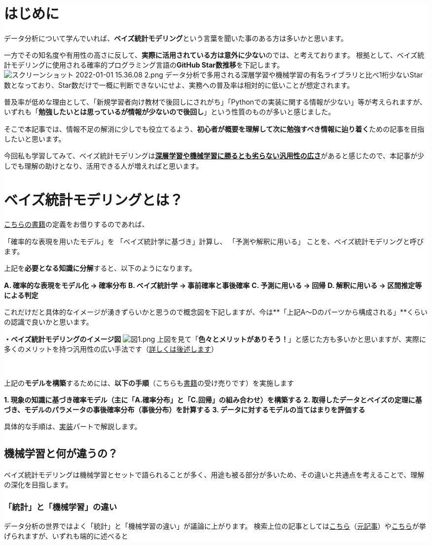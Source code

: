 # はじめに
データ分析について学んでいれば、**ベイズ統計モデリング**という言葉を聞いた事のある方は多いかと思います。

一方でその知名度や有用性の高さに反して、**実際に活用されている方は意外に少ない**のでは、と考えております。
根拠として、ベイズ統計モデリングに使用される確率的プログラミング言語の**GitHub Star数推移**を下記します。
![スクリーンショット 2022-01-01 15.36.08 2.png](https://qiita-image-store.s3.ap-northeast-1.amazonaws.com/0/610167/58286523-8fe5-b25e-edeb-3bee41696a0e.png)
データ分析で多用される深層学習や機械学習の有名ライブラリと比べ1桁少ないStar数となっており、Star数だけで一概に判断できないにせよ、実務への普及率は相対的に低いことが想定されます。

普及率が低めな理由として、「新規学習者向け教材で後回しにされがち」「Pythonでの実装に関する情報が少ない」等が考えられますが、いずれも「**勉強したいとは思っているが情報が少ないので後回し**」という性質のものが多いと感じました。

そこで本記事では、情報不足の解消に少しでも役立てるよう、**初心者が概要を理解して次に勉強すべき情報に辿り着く**ための記事を目指したいと思います。

今回私も学習してみて、ベイズ統計モデリングは[**深層学習や機械学習に勝るとも劣らない汎用性の広さ**]()があると感じたので、本記事が少しでも理解の助けとなり、活用できる人が増えればと思います。

# ベイズ統計モデリングとは？
[こちらの書籍](https://www.kspub.co.jp/book/detail/5165362.html)の定義をお借りするのであれば、

「確率的な表現を用いたモデル」を
「ベイズ統計学に基づき」計算し、
「予測や解釈に用いる」
ことを、ベイズ統計モデリングと呼びます。

上記を**必要となる知識に分解**すると、以下のようになります。

**A. 確率的な表現をモデル化 → 確率分布**
**B. ベイズ統計学 → 事前確率と事後確率**
**C. 予測に用いる → 回帰**
**D. 解釈に用いる → 区間推定等による判定**

これだけだと具体的なイメージが湧きずらいかと思うので概念図を下記しますが、今は**「上記A〜Dのパーツから構成される」**くらいの認識で良いかと思います。

**・ベイズ統計モデリングのイメージ図**
![図1.png](https://qiita-image-store.s3.ap-northeast-1.amazonaws.com/0/610167/decda563-da89-ef54-47e5-07d0cb81639f.png)
上図を見て「**色々とメリットがありそう！**」と感じた方も多いかと思いますが、実際に多くのメリットを持つ汎用性の広い手法です（[詳しくは後述します]()）

<br>

上記の**モデルを構築**するためには、**以下の手順**（こちらも[書籍](https://www.kspub.co.jp/book/detail/5165362.html)の受け売りです）を実施します

**1. 現象の知識に基づき確率モデル（主に「A.確率分布」と「C.回帰」の組み合わせ）を構築する**
**2. 取得したデータとベイズの定理に基づき、モデルのパラメータの事後確率分布（事後分布）を計算する**
**3. データに対するモデルの当てはまりを評価する**

具体的な手順は、[実装]()パートで解説します。

## 機械学習と何が違うの？
ベイズ統計モデリングは機械学習とセットで語られることが多く、用途も被る部分が多いため、その違いと共通点を考えることで、理解の深化を目指します。

### 「統計」と「機械学習」の違い
データ分析の世界ではよく「統計」と「機械学習の違い」が議論に上がります。
検索上位の記事としては[こちら](https://exploratory.io/note/kanaugust/Gxe3giQ0zp)（[元記事](https://www.svds.com/machine-learning-vs-statistics/)）や[こちら](https://tjo.hatenablog.com/entry/2015/09/17/190000)が挙げられますが、いずれも端的に述べると
